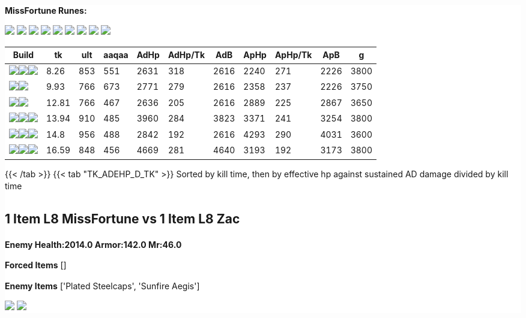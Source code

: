 

**MissFortune Runes:**


![](/Styles/Precision/PressTheAttack/PressTheAttack.png)
![](/Styles/Precision/Overheal.png)
![](/Styles/Precision/LegendBloodline/LegendBloodline.png)
![](/Styles/Precision/CutDown/CutDown.png)
![](/Styles/Sorcery/AbsoluteFocus/AbsoluteFocus.png)
![](/Styles/Sorcery/GatheringStorm/GatheringStorm.png)
![](/StatMods/StatModsAdaptiveForceIcon.png)
![](/StatMods/StatModsAdaptiveForceIcon.png)
![](/StatMods/StatModsArmorIcon.png)





 Build |tk|ult|aaqaa|AdHp|AdHp/Tk|AdB|ApHp|ApHp/Tk|ApB|g
-|-|-|-|-|-|-|-|-|-|-
![](/item/6672.png)![](/item/1055.png)![](/item/1036.png)|8.26|853|551|2631|318|2616|2240|271|2226|3800
![](/item/3153.png)![](/item/1055.png)|9.93|766|673|2771|279|2616|2358|237|2226|3750
![](/item/3091.png)![](/item/1055.png)|12.81|766|467|2636|205|2616|2889|225|2867|3650
![](/item/6673.png)![](/item/1055.png)![](/item/1036.png)|13.94|910|485|3960|284|3823|3371|241|3254|3800
![](/item/3156.png)![](/item/1055.png)![](/item/1036.png)|14.8|956|488|2842|192|2616|4293|290|4031|3600
![](/item/3026.png)![](/item/1055.png)![](/item/1036.png)|16.59|848|456|4669|281|4640|3193|192|3173|3800
{{< /tab >}}
{{< tab "TK_ADEHP_D_TK" >}}
Sorted by kill time, then by effective hp against sustained AD damage divided by kill time
## 1 Item L8 MissFortune vs 1 Item L8 Zac

**Enemy Health:2014.0 Armor:142.0 Mr:46.0**


**Forced Items** []








**Enemy Items** ['Plated Steelcaps', 'Sunfire Aegis']





![](/item/3047.png)
![](/item/3068.png)
